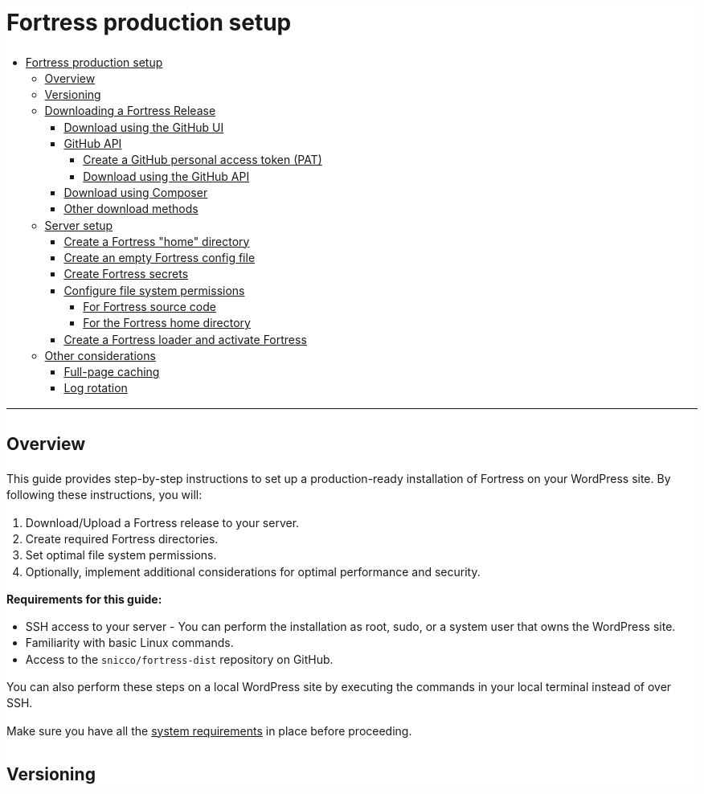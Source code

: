 # Fortress production setup


* [Fortress production setup](#fortress-production-setup)
  * [Overview](#overview)
  * [Versioning](#versioning)
  * [Downloading a Fortress Release](#downloading-a-fortress-release)
    * [Download using the GitHub UI](#download-using-the-github-ui)
    * [GitHub API](#github-api)
      * [Create a GitHub personal access token (PAT)](#create-a-github-personal-access-token-pat)
      * [Download using the GitHub API](#download-using-the-github-api)
    * [Download using Composer](#download-using-composer)
    * [Other download methods](#other-download-methods)
  * [Server setup](#server-setup)
    * [Create a Fortress "home" directory](#create-a-fortress-home-directory)
    * [Create an empty Fortress config file](#create-an-empty-fortress-config-file)
    * [Create Fortress secrets](#create-fortress-secrets)
    * [Configure file system permissions](#configure-file-system-permissions)
      * [For Fortress source code](#for-fortress-source-code)
      * [For the Fortress home directory](#for-the-fortress-home-directory)
    * [Create a Fortress loader and activate Fortress](#create-a-fortress-loader-and-activate-fortress)
  * [Other considerations](#other-considerations)
    * [Full-page caching](#full-page-caching)
    * [Log rotation](#log-rotation)


---

## Overview

This guide provides step-by-step instructions to set up a production-ready installation of Fortress on your WordPress
site. By following these instructions, you will:

1. Download/Upload a Fortress release to your server.
2. Create required Fortress directories.
3. Set optimal file system permissions.
4. Optionally, implement additional considerations for optimal performance and security.

**Requirements for this guide:**

- SSH access to your server - You can perform the installation as root, sudo, or a system user that owns the WordPress
  site.
- Familiarity with basic Linux commands.
- Access to the `snicco/fortress-dist` repository on GitHub.

You can also perform these steps on a local WordPress site by executing the commands in your local terminal instead of
over SSH.

Make sure you have all the [system requirements](01_requirements.md) in place before proceeding.

## Versioning
